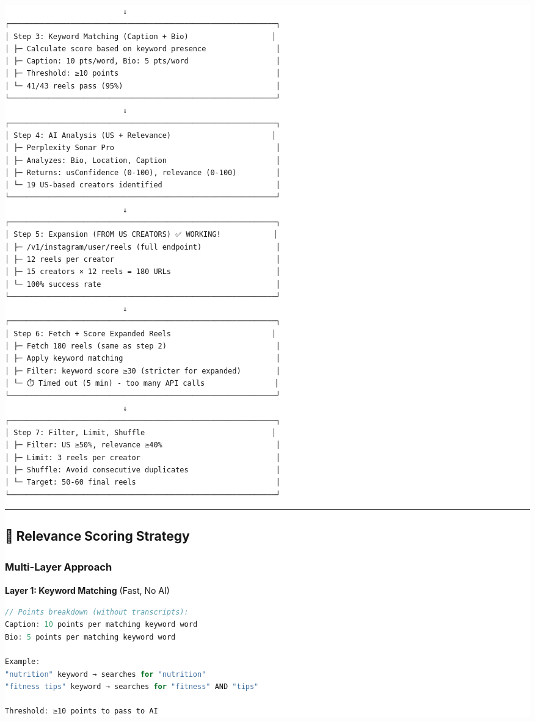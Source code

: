 ```
                           ↓
┌─────────────────────────────────────────────────────────────┐
│ Step 3: Keyword Matching (Caption + Bio)                   │
│ ├─ Calculate score based on keyword presence                │
│ ├─ Caption: 10 pts/word, Bio: 5 pts/word                    │
│ ├─ Threshold: ≥10 points                                    │
│ └─ 41/43 reels pass (95%)                                   │
└─────────────────────────────────────────────────────────────┘
                           ↓
┌─────────────────────────────────────────────────────────────┐
│ Step 4: AI Analysis (US + Relevance)                       │
│ ├─ Perplexity Sonar Pro                                     │
│ ├─ Analyzes: Bio, Location, Caption                         │
│ ├─ Returns: usConfidence (0-100), relevance (0-100)         │
│ └─ 19 US-based creators identified                          │
└─────────────────────────────────────────────────────────────┘
                           ↓
┌─────────────────────────────────────────────────────────────┐
│ Step 5: Expansion (FROM US CREATORS) ✅ WORKING!            │
│ ├─ /v1/instagram/user/reels (full endpoint)                 │
│ ├─ 12 reels per creator                                     │
│ ├─ 15 creators × 12 reels = 180 URLs                        │
│ └─ 100% success rate                                        │
└─────────────────────────────────────────────────────────────┘
                           ↓
┌─────────────────────────────────────────────────────────────┐
│ Step 6: Fetch + Score Expanded Reels                       │
│ ├─ Fetch 180 reels (same as step 2)                         │
│ ├─ Apply keyword matching                                   │
│ ├─ Filter: keyword score ≥30 (stricter for expanded)        │
│ └─ ⏱️ Timed out (5 min) - too many API calls                │
└─────────────────────────────────────────────────────────────┘
                           ↓
┌─────────────────────────────────────────────────────────────┐
│ Step 7: Filter, Limit, Shuffle                             │
│ ├─ Filter: US ≥50%, relevance ≥40%                          │
│ ├─ Limit: 3 reels per creator                               │
│ ├─ Shuffle: Avoid consecutive duplicates                    │
│ └─ Target: 50-60 final reels                                │
└─────────────────────────────────────────────────────────────┘
```

---

## 🎯 Relevance Scoring Strategy

### Multi-Layer Approach

**Layer 1: Keyword Matching** (Fast, No AI)
```typescript
// Points breakdown (without transcripts):
Caption: 10 points per matching keyword word
Bio: 5 points per matching keyword word

Example:
"nutrition" keyword → searches for "nutrition"
"fitness tips" keyword → searches for "fitness" AND "tips"

Threshold: ≥10 points to pass to AI
```
